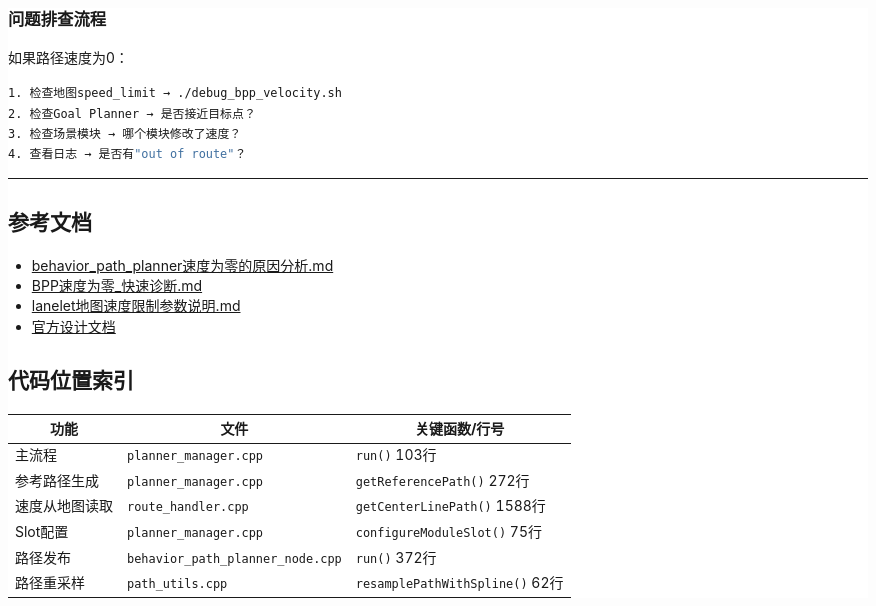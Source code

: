 ### 问题排查流程

如果路径速度为0：

```bash
1. 检查地图speed_limit → ./debug_bpp_velocity.sh
2. 检查Goal Planner → 是否接近目标点？
3. 检查场景模块 → 哪个模块修改了速度？
4. 查看日志 → 是否有"out of route"？
```

---

## 参考文档

- [behavior_path_planner速度为零的原因分析.md](./behavior_path_planner速度为零的原因分析.md)
- [BPP速度为零_快速诊断.md](./BPP速度为零_快速诊断.md)
- [lanelet地图速度限制参数说明.md](./lanelet地图速度限制参数说明.md)
- [官方设计文档](src/universe/autoware_universe/planning/behavior_path_planner/autoware_behavior_path_planner/docs/behavior_path_planner_manager_design.md)

## 代码位置索引

| 功能 | 文件 | 关键函数/行号 |
|-----|------|-------------|
| 主流程 | `planner_manager.cpp` | `run()` 103行 |
| 参考路径生成 | `planner_manager.cpp` | `getReferencePath()` 272行 |
| 速度从地图读取 | `route_handler.cpp` | `getCenterLinePath()` 1588行 |
| Slot配置 | `planner_manager.cpp` | `configureModuleSlot()` 75行 |
| 路径发布 | `behavior_path_planner_node.cpp` | `run()` 372行 |
| 路径重采样 | `path_utils.cpp` | `resamplePathWithSpline()` 62行 |


